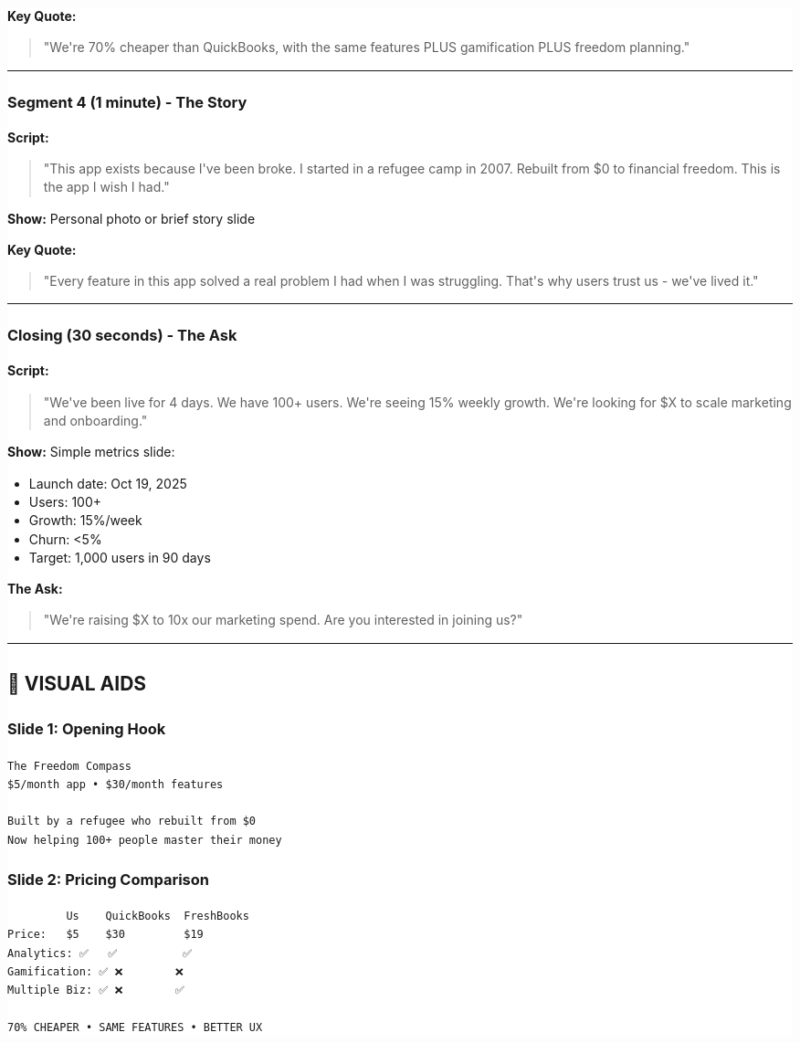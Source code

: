 **Key Quote:**
> "We're 70% cheaper than QuickBooks, with the same features PLUS gamification PLUS freedom planning."

---

### **Segment 4 (1 minute) - The Story**

**Script:**
> "This app exists because I've been broke. I started in a refugee camp in 2007. Rebuilt from $0 to financial freedom. This is the app I wish I had."

**Show:** Personal photo or brief story slide

**Key Quote:**
> "Every feature in this app solved a real problem I had when I was struggling. That's why users trust us - we've lived it."

---

### **Closing (30 seconds) - The Ask**

**Script:**
> "We've been live for 4 days. We have 100+ users. We're seeing 15% weekly growth. We're looking for $X to scale marketing and onboarding."

**Show:** Simple metrics slide:
- Launch date: Oct 19, 2025
- Users: 100+
- Growth: 15%/week
- Churn: <5%
- Target: 1,000 users in 90 days

**The Ask:**
> "We're raising $X to 10x our marketing spend. Are you interested in joining us?"

---

## 🎨 VISUAL AIDS

### **Slide 1: Opening Hook**
```
The Freedom Compass
$5/month app • $30/month features

Built by a refugee who rebuilt from $0
Now helping 100+ people master their money
```

### **Slide 2: Pricing Comparison**
```
         Us    QuickBooks  FreshBooks
Price:   $5    $30         $19
Analytics: ✅   ✅          ✅
Gamification: ✅ ❌        ❌
Multiple Biz: ✅ ❌        ✅

70% CHEAPER • SAME FEATURES • BETTER UX
```
